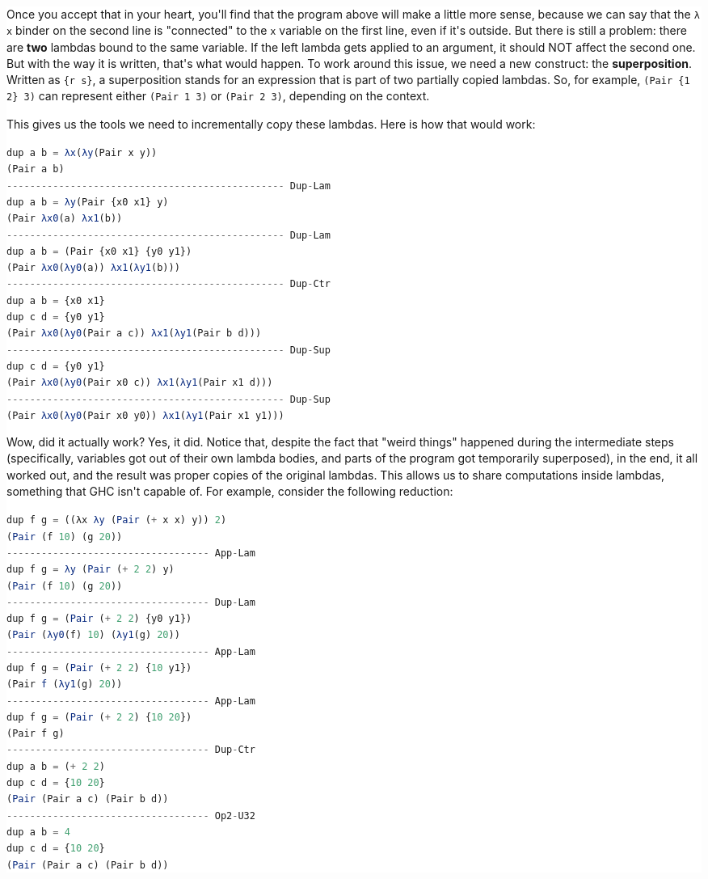 Once you accept that in your heart, you'll find that the program above will
make a little more sense, because we can say that the `λx` binder on the second
line is "connected" to the `x` variable on the first line, even if it's
outside. But there is still a problem: there are **two** lambdas bound to
the same variable. If the left lambda gets applied to an argument, it should
NOT affect the second one. But with the way it is written, that's what would
happen. To work around this issue, we need a new construct: the
**superposition**. Written as `{r s}`, a superposition stands for an
expression that is part of two partially copied lambdas. So, for example,
`(Pair {1 2} 3)` can represent either `(Pair 1 3)` or `(Pair 2 3)`, depending
on the context.

This gives us the tools we need to incrementally copy these lambdas. Here is
how that would work:

```javascript
dup a b = λx(λy(Pair x y))
(Pair a b)
------------------------------------------------ Dup-Lam
dup a b = λy(Pair {x0 x1} y)
(Pair λx0(a) λx1(b))
------------------------------------------------ Dup-Lam
dup a b = (Pair {x0 x1} {y0 y1})
(Pair λx0(λy0(a)) λx1(λy1(b)))
------------------------------------------------ Dup-Ctr
dup a b = {x0 x1}
dup c d = {y0 y1}
(Pair λx0(λy0(Pair a c)) λx1(λy1(Pair b d)))
------------------------------------------------ Dup-Sup
dup c d = {y0 y1}
(Pair λx0(λy0(Pair x0 c)) λx1(λy1(Pair x1 d)))
------------------------------------------------ Dup-Sup
(Pair λx0(λy0(Pair x0 y0)) λx1(λy1(Pair x1 y1)))
```

Wow, did it actually work? Yes, it did. Notice that, despite the fact that
"weird things" happened during the intermediate steps (specifically, variables
got out of their own lambda bodies, and parts of the program got temporarily
superposed), in the end, it all worked out, and the result was proper copies of
the original lambdas. This allows us to share computations inside lambdas,
something that GHC isn't capable of. For example, consider the following
reduction:

```javascript
dup f g = ((λx λy (Pair (+ x x) y)) 2)
(Pair (f 10) (g 20))
----------------------------------- App-Lam
dup f g = λy (Pair (+ 2 2) y)
(Pair (f 10) (g 20))
----------------------------------- Dup-Lam
dup f g = (Pair (+ 2 2) {y0 y1})
(Pair (λy0(f) 10) (λy1(g) 20))
----------------------------------- App-Lam
dup f g = (Pair (+ 2 2) {10 y1})
(Pair f (λy1(g) 20))
----------------------------------- App-Lam
dup f g = (Pair (+ 2 2) {10 20})
(Pair f g)
----------------------------------- Dup-Ctr
dup a b = (+ 2 2)
dup c d = {10 20}
(Pair (Pair a c) (Pair b d))
----------------------------------- Op2-U32
dup a b = 4
dup c d = {10 20}
(Pair (Pair a c) (Pair b d))
```
